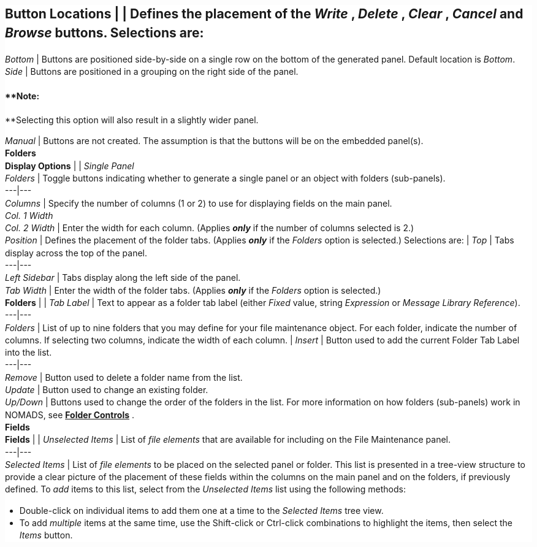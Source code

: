 **Button Locations** |  |  Defines the placement of the _Write_ , _Delete_ , _Clear_ , _Cancel_ and _Browse_ buttons. Selections are:  
---  
_Bottom_ |  Buttons are positioned side-by-side on a single row on the bottom of the generated panel. Default location is _Bottom_.  
_Side_ |  Buttons are positioned in a grouping on the right side of the panel.

#### **Note:   
**Selecting this option will also result in a slightly wider panel.  
  
_Manual_ |  Buttons are not created. The assumption is that the buttons will be on the embedded panel(s).  
**Folders**  
**Display Options** |  |  _Single Panel  
Folders_ |  Toggle buttons indicating whether to generate a single panel or an object with folders (sub-panels).  
---|---  
_Columns_ |  Specify the number of columns (1 or 2) to use for displaying fields on the main panel.  
_Col. 1 Width  
Col. 2 Width_ |  Enter the width for each column. (Applies **_only_** if the number of columns selected is 2.)  
_Position_ |  Defines the placement of the folder tabs. (Applies **_only_** if the _Folders_ option is selected.) Selections are: |  _Top_ |  Tabs display across the top of the panel.  
---|---  
_Left Sidebar_ |  Tabs display along the left side of the panel.  
_Tab Width_ |  Enter the width of the folder tabs. (Applies **_only_** if the _Folders_ option is selected.)  
**Folders** |  |  _Tab Label_ |  Text to appear as a folder tab label (either _Fixed_ value, string _Expression_ or _Message Library Reference_).  
---|---  
_Folders_ |  List of up to nine folders that you may define for your file maintenance object. For each folder, indicate the number of columns. If selecting two columns, indicate the width of each column. |  _Insert_ |  Button used to add the current Folder Tab Label into the list.  
---|---  
_Remove_ |  Button used to delete a folder name from the list.  
_Update_ |  Button used to change an existing folder.  
_Up/Down_ |  Buttons used to change the order of the folders in the list. For more information on how folders (sub-panels) work in NOMADS, see **[Folder Controls](../../Creating%20Panel%20Controls/Folder%20Controls/Overview.md)** .  
**Fields**  
**Fields** |  |  _Unselected Items_ |  List of _file elements_ that are available for including on the File Maintenance panel.  
---|---  
_Selected Items_ |  List of _file elements_ to be placed on the selected panel or folder. This list is presented in a tree-view structure to provide a clear picture of the placement of these fields within the columns on the main panel and on the folders, if previously defined. To _add_ items to this list, select from the _Unselected Items_ list using the following methods:

  * Double-click on individual items to add them one at a time to the _Selected Items_ tree view.
  * To add _multiple_ items at the same time, use the Shift-click or Ctrl-click combinations to highlight the items, then select the _Items_ button.
